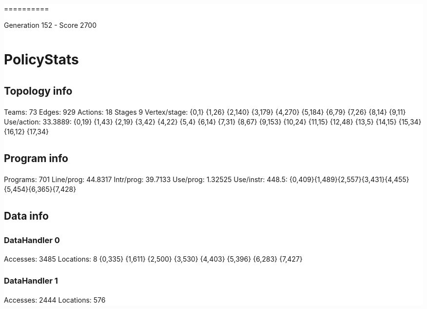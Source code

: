 
==========

Generation 152 - Score 2700

# PolicyStats
## Topology info
Teams:		73
Edges:		929
Actions:	18
Stages		9
Vertex/stage:	{0,1} {1,26} {2,140} {3,179} {4,270} {5,184} {6,79} {7,26} {8,14} {9,11} 
Use/action:	33.3889: {0,19} {1,43} {2,19} {3,42} {4,22} {5,4} {6,14} {7,31} {8,67} {9,153} {10,24} {11,15} {12,48} {13,5} {14,15} {15,34} {16,12} {17,34} 

## Program info
Programs:	701
Line/prog:	44.8317
Intr/prog:	39.7133
Use/prog:	1.32525
Use/instr:	448.5: {0,409}{1,489}{2,557}{3,431}{4,455}{5,454}{6,365}{7,428}

## Data info

### DataHandler 0
Accesses:	3485
Locations:	8
{0,335} {1,611} {2,500} {3,530} {4,403} {5,396} {6,283} {7,427} 

### DataHandler 1
Accesses:	2444
Locations:	576
